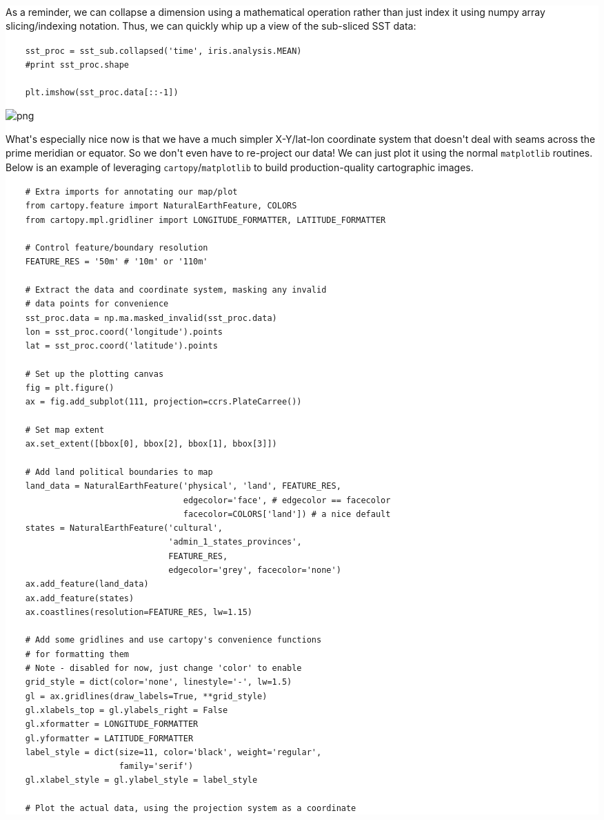 
As a reminder, we can collapse a dimension using a mathematical operation rather than just index it using numpy array slicing/indexing notation. Thus, we can quickly whip up a view of the sub-sliced SST data:


``` language-python
    sst_proc = sst_sub.collapsed('time', iris.analysis.MEAN)
    #print sst_proc.shape
    
    plt.imshow(sst_proc.data[::-1])
```

![png]({filename}/images/2015/07/SST_data_27_2.png)


What's especially nice now is that we have a much simpler X-Y/lat-lon coordinate system that doesn't deal with seams across the prime meridian or equator. So we don't even have to re-project our data! We can just plot it using the normal `matplotlib` routines. Below is an example of leveraging `cartopy`/`matplotlib` to build production-quality cartographic images.

``` language-python
    # Extra imports for annotating our map/plot
    from cartopy.feature import NaturalEarthFeature, COLORS
    from cartopy.mpl.gridliner import LONGITUDE_FORMATTER, LATITUDE_FORMATTER
    
    # Control feature/boundary resolution
    FEATURE_RES = '50m' # '10m' or '110m'
    
    # Extract the data and coordinate system, masking any invalid
    # data points for convenience
    sst_proc.data = np.ma.masked_invalid(sst_proc.data)
    lon = sst_proc.coord('longitude').points
    lat = sst_proc.coord('latitude').points
    
    # Set up the plotting canvas
    fig = plt.figure()
    ax = fig.add_subplot(111, projection=ccrs.PlateCarree())
    
    # Set map extent
    ax.set_extent([bbox[0], bbox[2], bbox[1], bbox[3]])
    
    # Add land political boundaries to map
    land_data = NaturalEarthFeature('physical', 'land', FEATURE_RES,
                                    edgecolor='face', # edgecolor == facecolor
                                    facecolor=COLORS['land']) # a nice default
    states = NaturalEarthFeature('cultural', 
                                 'admin_1_states_provinces', 
                                 FEATURE_RES,
                                 edgecolor='grey', facecolor='none')
    ax.add_feature(land_data)
    ax.add_feature(states)
    ax.coastlines(resolution=FEATURE_RES, lw=1.15)
    
    # Add some gridlines and use cartopy's convenience functions
    # for formatting them
    # Note - disabled for now, just change 'color' to enable
    grid_style = dict(color='none', linestyle='-', lw=1.5)
    gl = ax.gridlines(draw_labels=True, **grid_style)
    gl.xlabels_top = gl.ylabels_right = False
    gl.xformatter = LONGITUDE_FORMATTER
    gl.yformatter = LATITUDE_FORMATTER
    label_style = dict(size=11, color='black', weight='regular', 
                       family='serif')
    gl.xlabel_style = gl.ylabel_style = label_style
    
    # Plot the actual data, using the projection system as a coordinate
```
